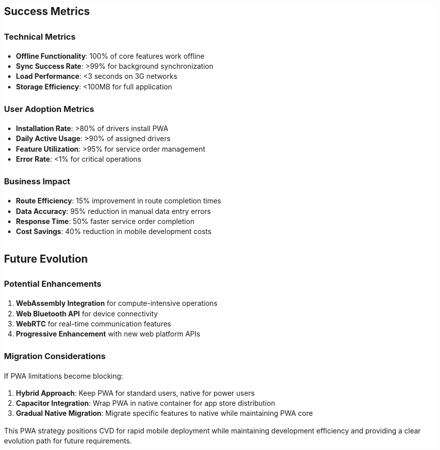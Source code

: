 ## Success Metrics

### Technical Metrics
- **Offline Functionality**: 100% of core features work offline
- **Sync Success Rate**: >99% for background synchronization
- **Load Performance**: <3 seconds on 3G networks
- **Storage Efficiency**: <100MB for full application

### User Adoption Metrics
- **Installation Rate**: >80% of drivers install PWA
- **Daily Active Usage**: >90% of assigned drivers
- **Feature Utilization**: >95% for service order management
- **Error Rate**: <1% for critical operations

### Business Impact
- **Route Efficiency**: 15% improvement in route completion times
- **Data Accuracy**: 95% reduction in manual data entry errors
- **Response Time**: 50% faster service order completion
- **Cost Savings**: 40% reduction in mobile development costs

## Future Evolution

### Potential Enhancements
1. **WebAssembly Integration** for compute-intensive operations
2. **Web Bluetooth API** for device connectivity
3. **WebRTC** for real-time communication features
4. **Progressive Enhancement** with new web platform APIs

### Migration Considerations
If PWA limitations become blocking:
1. **Hybrid Approach**: Keep PWA for standard users, native for power users
2. **Capacitor Integration**: Wrap PWA in native container for app store distribution
3. **Gradual Native Migration**: Migrate specific features to native while maintaining PWA core

This PWA strategy positions CVD for rapid mobile deployment while maintaining development efficiency and providing a clear evolution path for future requirements.
